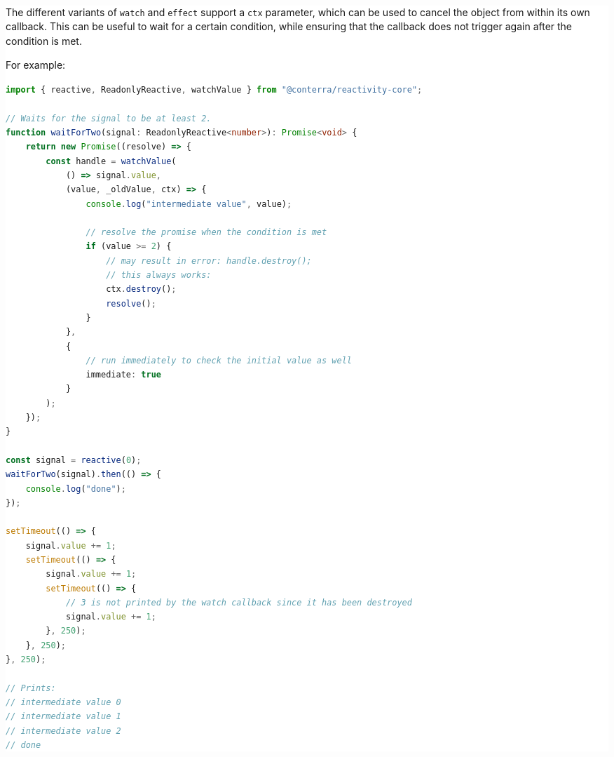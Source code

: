 The different variants of `watch` and `effect` support a `ctx` parameter, which can be used to cancel the object from within its own callback.
This can be useful to wait for a certain condition, while ensuring that the callback does not trigger again after the condition is met.

For example:

```ts
import { reactive, ReadonlyReactive, watchValue } from "@conterra/reactivity-core";

// Waits for the signal to be at least 2.
function waitForTwo(signal: ReadonlyReactive<number>): Promise<void> {
    return new Promise((resolve) => {
        const handle = watchValue(
            () => signal.value,
            (value, _oldValue, ctx) => {
                console.log("intermediate value", value);

                // resolve the promise when the condition is met
                if (value >= 2) {
                    // may result in error: handle.destroy();
                    // this always works:
                    ctx.destroy();
                    resolve();
                }
            },
            {
                // run immediately to check the initial value as well
                immediate: true
            }
        );
    });
}

const signal = reactive(0);
waitForTwo(signal).then(() => {
    console.log("done");
});

setTimeout(() => {
    signal.value += 1;
    setTimeout(() => {
        signal.value += 1;
        setTimeout(() => {
            // 3 is not printed by the watch callback since it has been destroyed
            signal.value += 1;
        }, 250);
    }, 250);
}, 250);

// Prints:
// intermediate value 0
// intermediate value 1
// intermediate value 2
// done
```
